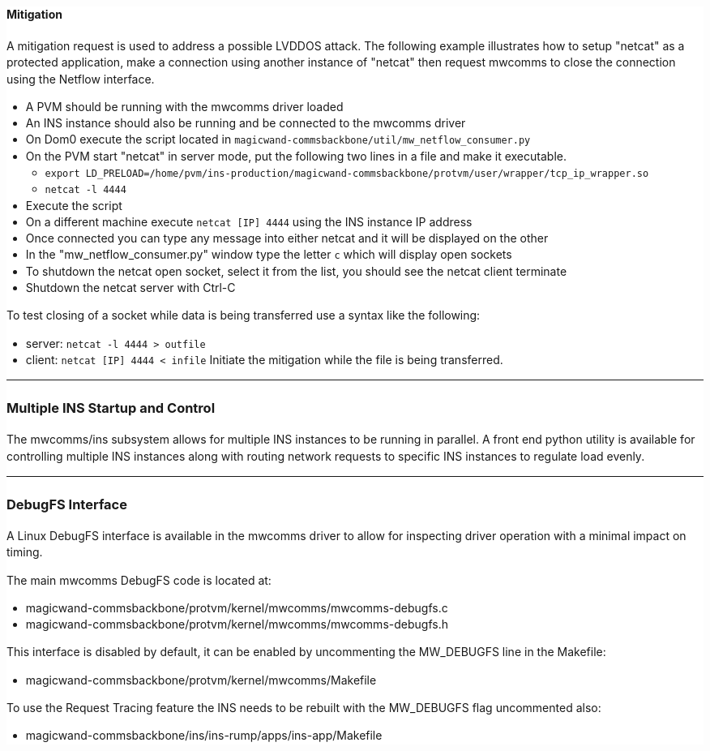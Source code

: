 #### Mitigation
A mitigation request is used to address a possible LVDDOS attack. The following
example illustrates how to setup "netcat" as a protected application, make a
connection using another instance of "netcat" then request mwcomms to close
the connection using the Netflow interface.

* A PVM should be running with the mwcomms driver loaded
* An INS instance should also be running and be connected to the mwcomms driver
* On Dom0 execute the script located in `magicwand-commsbackbone/util/mw_netflow_consumer.py`
* On the PVM start "netcat" in server mode, put the following two lines in a file and make it executable.
    * `export LD_PRELOAD=/home/pvm/ins-production/magicwand-commsbackbone/protvm/user/wrapper/tcp_ip_wrapper.so`
    * `netcat -l 4444`
* Execute the script
* On a different machine execute `netcat [IP] 4444` using the INS instance IP address
* Once connected you can type any message into either netcat and it will be displayed on the other
* In the "mw_netflow_consumer.py" window type the letter `c` which will display open sockets
* To shutdown the netcat open socket, select it from the list, you should see the netcat client terminate
* Shutdown the netcat server with Ctrl-C

To test closing of a socket while data is being transferred use a syntax like the following:
* server: `netcat -l 4444 > outfile`
* client: `netcat [IP] 4444 < infile`
Initiate the mitigation while the file is being transferred.

***

### Multiple INS Startup and Control <a name="Section_05"></a>
The mwcomms/ins subsystem allows for multiple INS instances to be running
in parallel. A front end python utility is available for controlling multiple
INS instances along with routing network requests to specific INS instances
to regulate load evenly.

***

### DebugFS Interface <a name="Section_06"></a>
A Linux DebugFS interface is available in the mwcomms driver to allow for
inspecting driver operation with a minimal impact on timing.

The main mwcomms DebugFS code is located at:
* magicwand-commsbackbone/protvm/kernel/mwcomms/mwcomms-debugfs.c
* magicwand-commsbackbone/protvm/kernel/mwcomms/mwcomms-debugfs.h

This interface is disabled by default, it can be enabled by uncommenting
the MW_DEBUGFS line in the Makefile:
* magicwand-commsbackbone/protvm/kernel/mwcomms/Makefile

To use the Request Tracing feature the INS needs to be rebuilt with the MW_DEBUGFS
flag uncommented also:
* magicwand-commsbackbone/ins/ins-rump/apps/ins-app/Makefile
